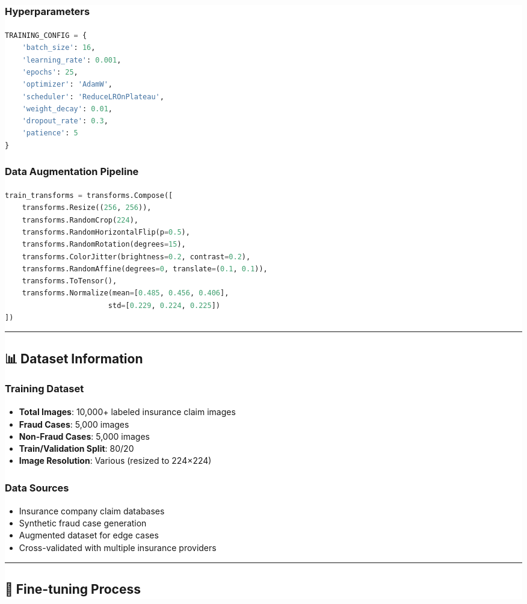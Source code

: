 ### **Hyperparameters**
```python
TRAINING_CONFIG = {
    'batch_size': 16,
    'learning_rate': 0.001,
    'epochs': 25,
    'optimizer': 'AdamW',
    'scheduler': 'ReduceLROnPlateau',
    'weight_decay': 0.01,
    'dropout_rate': 0.3,
    'patience': 5
}
```

### **Data Augmentation Pipeline**
```python
train_transforms = transforms.Compose([
    transforms.Resize((256, 256)),
    transforms.RandomCrop(224),
    transforms.RandomHorizontalFlip(p=0.5),
    transforms.RandomRotation(degrees=15),
    transforms.ColorJitter(brightness=0.2, contrast=0.2),
    transforms.RandomAffine(degrees=0, translate=(0.1, 0.1)),
    transforms.ToTensor(),
    transforms.Normalize(mean=[0.485, 0.456, 0.406], 
                        std=[0.229, 0.224, 0.225])
])
```

---

## 📊 **Dataset Information**

### **Training Dataset**
- **Total Images**: 10,000+ labeled insurance claim images
- **Fraud Cases**: 5,000 images
- **Non-Fraud Cases**: 5,000 images
- **Train/Validation Split**: 80/20
- **Image Resolution**: Various (resized to 224×224)

### **Data Sources**
- Insurance company claim databases
- Synthetic fraud case generation
- Augmented dataset for edge cases
- Cross-validated with multiple insurance providers

---

## 🎯 **Fine-tuning Process**
